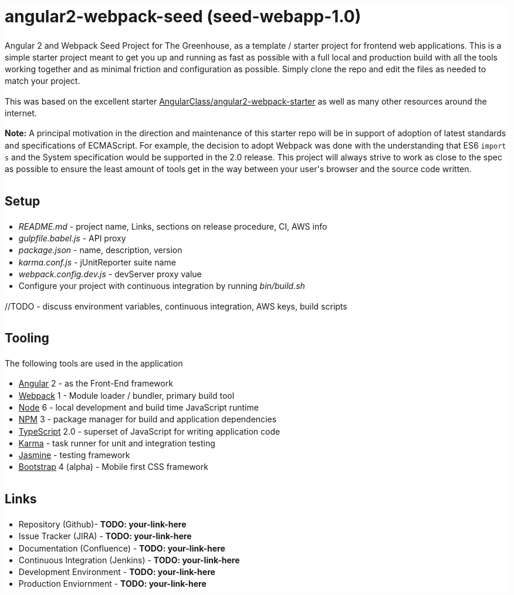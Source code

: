 # angular2-webpack-seed (seed-webapp-1.0)
Angular 2 and Webpack Seed Project for The Greenhouse, as a template / starter project for frontend web applications.
This is a simple starter project meant to get you up and running as fast as possible with a full local and production
build with all the tools working together and as minimal friction and configuration as possible.  Simply clone the
repo and edit the files as needed to match your project.

This was based on the excellent starter [AngularClass/angular2-webpack-starter] as well as many other resources
around the internet.

**Note:**
A principal motivation in the direction and maintenance of this starter repo will be in support of adoption of latest standards and specifications of ECMAScript.  For example, the decision to adopt Webpack was done with the understanding that ES6 `imports` and the System specification would be supported in the 2.0 release.  This project will always strive to work as close to the spec as possible to ensure the least amount of tools get in the way between your user's browser and the source code written.

[AngularClass/angular2-webpack-starter]: https://github.com/AngularClass/angular2-webpack-starter

## Setup
- _README.md_ - project name, Links, sections on release procedure, CI, AWS info
- _gulpfile.babel.js_ - API proxy
- _package.json_ - name, description, version
- _karma.conf.js_ - jUnitReporter suite name
- _webpack.config.dev.js_ - devServer proxy value
- Configure your project with continuous integration by running _bin/build.sh_

//TODO - discuss environment variables, continuous integration, AWS keys, build scripts

## Tooling
The following tools are used in the application

- [Angular][] 2 - as the Front-End framework
- [Webpack][] 1 - Module loader / bundler, primary build tool
- [Node][] 6  - local development and build time JavaScript runtime
- [NPM][] 3 - package manager for build and application dependencies
- [TypeScript][] 2.0 - superset of JavaScript for writing application code
- [Karma][] - task runner for unit and integration testing
- [Jasmine][] - testing framework
- [Bootstrap][] 4 (alpha) - Mobile first CSS framework

[Node]: https://nodejs.org/
[NPM]: https://www.npmjs.com/
[Angular]: https://angular.io/
[TypeScript]: https://www.typescriptlang.org/
[Webpack]: https://webpack.github.io/
[Karma]: https://karma-runner.github.io/1.0/index.html
[Jasmine]: http://jasmine.github.io/
[Bootstrap]: http://v4-alpha.getbootstrap.com/

## Links
* Repository (Github)- **TODO: your-link-here**
* Issue Tracker (JIRA) - **TODO: your-link-here**
* Documentation (Confluence) - **TODO: your-link-here**
* Continuous Integration (Jenkins) - **TODO: your-link-here**
* Development Environment - **TODO: your-link-here**
* Production Enviornment - **TODO: your-link-here**


[Webstorm]: https://www.jetbrains.com/webstorm/
[Vagrant]: http://www.vagrantup.com/
[VirtualBox]: http://www.virtualbox.org/
[Vagrant Manager]: http://vagrantmanager.com/
[Babel]: https://babeljs.io/
[TS Lint]: http://palantir.github.io/tslint/